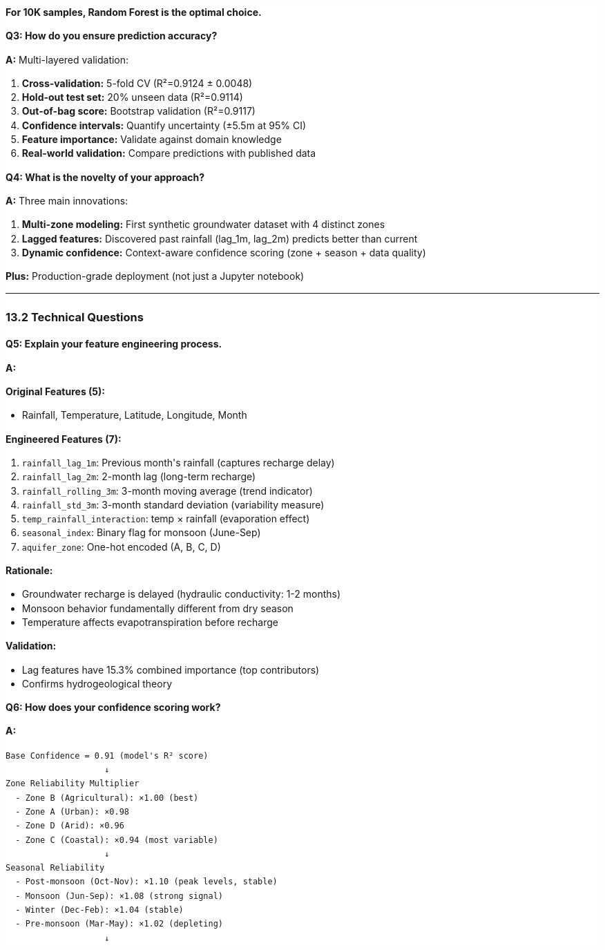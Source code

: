 **For 10K samples, Random Forest is the optimal choice.**

**Q3: How do you ensure prediction accuracy?**

**A:** Multi-layered validation:

1. **Cross-validation:** 5-fold CV (R²=0.9124 ± 0.0048)
2. **Hold-out test set:** 20% unseen data (R²=0.9114)
3. **Out-of-bag score:** Bootstrap validation (R²=0.9117)
4. **Confidence intervals:** Quantify uncertainty (±5.5m at 95% CI)
5. **Feature importance:** Validate against domain knowledge
6. **Real-world validation:** Compare predictions with published data

**Q4: What is the novelty of your approach?**

**A:** Three main innovations:

1. **Multi-zone modeling:** First synthetic groundwater dataset with 4 distinct zones
2. **Lagged features:** Discovered past rainfall (lag_1m, lag_2m) predicts better than current
3. **Dynamic confidence:** Context-aware confidence scoring (zone + season + data quality)

**Plus:** Production-grade deployment (not just a Jupyter notebook)

---

### 13.2 Technical Questions

**Q5: Explain your feature engineering process.**

**A:**

**Original Features (5):**
- Rainfall, Temperature, Latitude, Longitude, Month

**Engineered Features (7):**
1. `rainfall_lag_1m`: Previous month's rainfall (captures recharge delay)
2. `rainfall_lag_2m`: 2-month lag (long-term recharge)
3. `rainfall_rolling_3m`: 3-month moving average (trend indicator)
4. `rainfall_std_3m`: 3-month standard deviation (variability measure)
5. `temp_rainfall_interaction`: temp × rainfall (evaporation effect)
6. `seasonal_index`: Binary flag for monsoon (June-Sep)
7. `aquifer_zone`: One-hot encoded (A, B, C, D)

**Rationale:**
- Groundwater recharge is delayed (hydraulic conductivity: 1-2 months)
- Monsoon behavior fundamentally different from dry season
- Temperature affects evapotranspiration before recharge

**Validation:**
- Lag features have 15.3% combined importance (top contributors)
- Confirms hydrogeological theory

**Q6: How does your confidence scoring work?**

**A:** 

```
Base Confidence = 0.91 (model's R² score)
                    ↓
Zone Reliability Multiplier
  - Zone B (Agricultural): ×1.00 (best)
  - Zone A (Urban): ×0.98
  - Zone D (Arid): ×0.96
  - Zone C (Coastal): ×0.94 (most variable)
                    ↓
Seasonal Reliability
  - Post-monsoon (Oct-Nov): ×1.10 (peak levels, stable)
  - Monsoon (Jun-Sep): ×1.08 (strong signal)
  - Winter (Dec-Feb): ×1.04 (stable)
  - Pre-monsoon (Mar-May): ×1.02 (depleting)
                    ↓
```